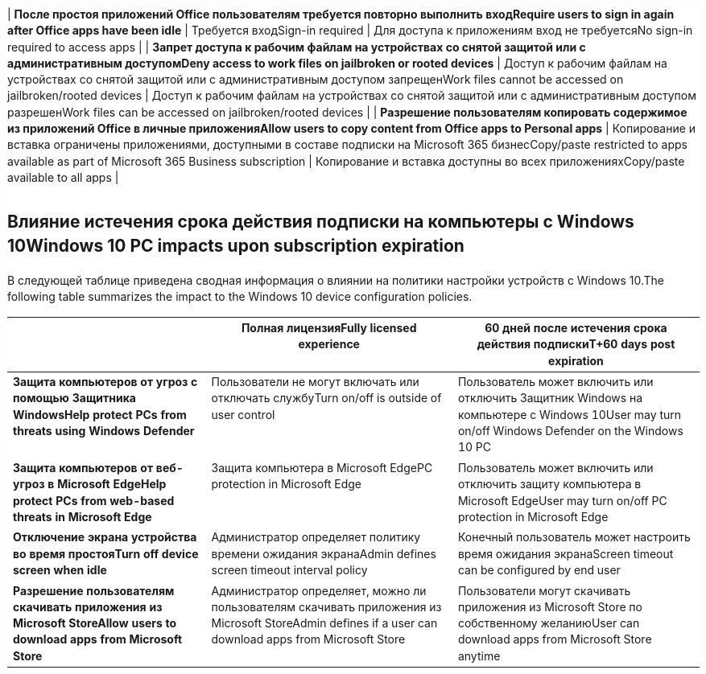 | <span data-ttu-id="0f5e2-209">**После простоя приложений Office пользователям требуется повторно выполнить вход**</span><span class="sxs-lookup"><span data-stu-id="0f5e2-209">**Require users to sign in again after Office apps have been idle**</span></span> | <span data-ttu-id="0f5e2-210">Требуется вход</span><span class="sxs-lookup"><span data-stu-id="0f5e2-210">Sign-in required</span></span> | <span data-ttu-id="0f5e2-211">Для доступа к приложениям вход не требуется</span><span class="sxs-lookup"><span data-stu-id="0f5e2-211">No sign-in required to access apps</span></span> |
| <span data-ttu-id="0f5e2-212">**Запрет доступа к рабочим файлам на устройствах со снятой защитой или с административным доступом**</span><span class="sxs-lookup"><span data-stu-id="0f5e2-212">**Deny access to work files on jailbroken or rooted devices**</span></span> | <span data-ttu-id="0f5e2-213">Доступ к рабочим файлам на устройствах со снятой защитой или с административным доступом запрещен</span><span class="sxs-lookup"><span data-stu-id="0f5e2-213">Work files cannot be accessed on jailbroken/rooted devices</span></span> | <span data-ttu-id="0f5e2-214">Доступ к рабочим файлам на устройствах со снятой защитой или с административным доступом разрешен</span><span class="sxs-lookup"><span data-stu-id="0f5e2-214">Work files can be accessed on jailbroken/rooted devices</span></span> |
| <span data-ttu-id="0f5e2-215">**Разрешение пользователям копировать содержимое из приложений Office в личные приложения**</span><span class="sxs-lookup"><span data-stu-id="0f5e2-215">**Allow users to copy content from Office apps to Personal apps**</span></span> | <span data-ttu-id="0f5e2-216">Копирование и вставка ограничены приложениями, доступными в составе подписки на Microsoft 365 бизнес</span><span class="sxs-lookup"><span data-stu-id="0f5e2-216">Copy/paste restricted to apps available as part of Microsoft 365 Business subscription</span></span> | <span data-ttu-id="0f5e2-217">Копирование и вставка доступны во всех приложениях</span><span class="sxs-lookup"><span data-stu-id="0f5e2-217">Copy/paste available to all apps</span></span> |

## <a name="windows-10-pc-impacts-upon-subscription-expiration"></a><span data-ttu-id="0f5e2-218">Влияние истечения срока действия подписки на компьютеры с Windows 10</span><span class="sxs-lookup"><span data-stu-id="0f5e2-218">Windows 10 PC impacts upon subscription expiration</span></span>

<span data-ttu-id="0f5e2-219">В следующей таблице приведена сводная информация о влиянии на политики настройки устройств с Windows 10.</span><span class="sxs-lookup"><span data-stu-id="0f5e2-219">The following table summarizes the impact to the Windows 10 device configuration policies.</span></span>

|                            | <span data-ttu-id="0f5e2-220">Полная лицензия</span><span class="sxs-lookup"><span data-stu-id="0f5e2-220">Fully licensed experience</span></span>                      | <span data-ttu-id="0f5e2-221">60 дней после истечения срока действия подписки</span><span class="sxs-lookup"><span data-stu-id="0f5e2-221">T+60 days post expiration</span></span>          |
|----------------------------|------------------------------------------------|------------------------------------|
| <span data-ttu-id="0f5e2-222">**Защита компьютеров от угроз с помощью Защитника Windows**</span><span class="sxs-lookup"><span data-stu-id="0f5e2-222">**Help protect PCs from threats using Windows Defender**</span></span> | <span data-ttu-id="0f5e2-223">Пользователи не могут включать или отключать службу</span><span class="sxs-lookup"><span data-stu-id="0f5e2-223">Turn on/off is outside of user control</span></span> | <span data-ttu-id="0f5e2-224">Пользователь может включить или отключить Защитник Windows на компьютере с Windows 10</span><span class="sxs-lookup"><span data-stu-id="0f5e2-224">User may turn on/off Windows Defender on the Windows 10 PC</span></span> |
| <span data-ttu-id="0f5e2-225">**Защита компьютеров от веб-угроз в Microsoft Edge**</span><span class="sxs-lookup"><span data-stu-id="0f5e2-225">**Help protect PCs from web-based threats in Microsoft Edge**</span></span> | <span data-ttu-id="0f5e2-226">Защита компьютера в Microsoft Edge</span><span class="sxs-lookup"><span data-stu-id="0f5e2-226">PC protection in Microsoft Edge</span></span> | <span data-ttu-id="0f5e2-227">Пользователь может включить или отключить защиту компьютера в Microsoft Edge</span><span class="sxs-lookup"><span data-stu-id="0f5e2-227">User may turn on/off PC protection in Microsoft Edge</span></span> |
| <span data-ttu-id="0f5e2-228">**Отключение экрана устройства во время простоя**</span><span class="sxs-lookup"><span data-stu-id="0f5e2-228">**Turn off device screen when idle**</span></span> | <span data-ttu-id="0f5e2-229">Администратор определяет политику времени ожидания экрана</span><span class="sxs-lookup"><span data-stu-id="0f5e2-229">Admin defines screen timeout interval policy</span></span> | <span data-ttu-id="0f5e2-230">Конечный пользователь может настроить время ожидания экрана</span><span class="sxs-lookup"><span data-stu-id="0f5e2-230">Screen timeout can be configured by end user</span></span> |
| <span data-ttu-id="0f5e2-231">**Разрешение пользователям скачивать приложения из Microsoft Store**</span><span class="sxs-lookup"><span data-stu-id="0f5e2-231">**Allow users to download apps from Microsoft Store**</span></span> | <span data-ttu-id="0f5e2-232">Администратор определяет, можно ли пользователям скачивать приложения из Microsoft Store</span><span class="sxs-lookup"><span data-stu-id="0f5e2-232">Admin defines if a user can download apps from Microsoft Store</span></span> | <span data-ttu-id="0f5e2-233">Пользователи могут скачивать приложения из Microsoft Store по собственному желанию</span><span class="sxs-lookup"><span data-stu-id="0f5e2-233">User can download apps from Microsoft Store anytime</span></span> |